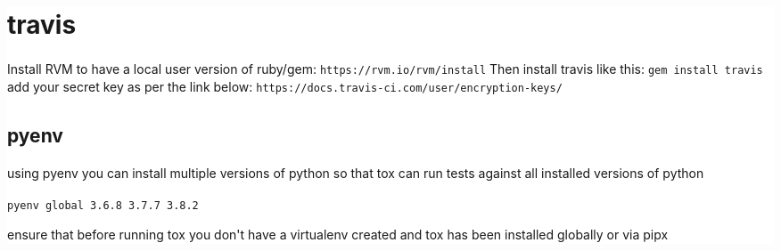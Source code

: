 # travis
Install RVM to have a local user version of ruby/gem:
`https://rvm.io/rvm/install`
Then install travis like this:
`gem install travis`
add your secret key as per the link below:
`https://docs.travis-ci.com/user/encryption-keys/`

pyenv
---
using pyenv you can install multiple versions of python so that tox can run tests against all installed versions of python
``` bash
pyenv global 3.6.8 3.7.7 3.8.2
```
ensure that before running tox you don't have a virtualenv created and tox has been installed globally or via pipx

